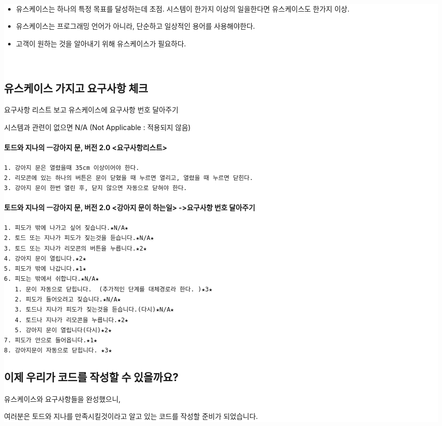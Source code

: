 ```
```



- 유스케이스는 하나의 특정 목표를 달성하는데 초점. 시스템이 한가지 이상의 일을한다면 유스케이스도 한가지 이상.

- 유스케이스는 프로그래밍 언어가 아니라, 단순하고 일상적인 용어를 사용해야한다.

- 고객이 원하는 것을 알아내기 위해 유스케이스가 필요하다.

  ​

## 유스케이스 가지고 요구사항 체크

요구사항 리스트 보고 유스케이스에 요구사항 번호 달아주기

시스템과 관련이 없으면 N/A (Not Applicable : 적용되지 않음)

#### 토드와 지나의 ㅡ강아지 문, 버전 2.0 <요구사항리스트>

```wiki
1. 강아지 문은 열렸을때 35cm 이상이어야 한다.
2. 리모콘에 있는 하나의 버튼은 문이 닫혔을 때 누르면 열리고, 열렸을 때 누르면 닫힌다.
3. 강아지 문이 한번 열린 후, 닫지 않으면 자동으로 닫혀야 한다. 
```

#### 토드와 지나의 ㅡ강아지 문, 버전 2.0 <강아지 문이 하는일> ->요구사항 번호 달아주기

```
1. 피도가 밖에 나가고 싶어 짖습니다.★N/A★
2. 토드 또는 지나가 피도가 짖는것을 듣습니다.★N/A★
3. 토드 또는 지나가 리모콘의 버튼을 누릅니다.★2★
4. 강아지 문이 열립니다.★2★
5. 피도가 밖에 나갑니다.★1★
6. 피도는 밖에서 쉬합니다.★N/A★
   1. 문이 자동으로 닫힙니다.  (추가적인 단계를 대체경로라 한다. )★3★
   2. 피도가 들어오려고 짖습니다.★N/A★
   3. 토드나 지나가 피도가 짖는것을 듣습니다.(다시)★N/A★
   4. 토드나 지나가 리모콘을 누릅니다.★2★
   5. 강아지 문이 열립니다(다시)★2★
7. 피도가 안으로 들어옵니다.★1★
8. 강아지문이 자동으로 닫힙니다. ★3★
```



## 이제 우리가 코드를 작성할 수 있을까요?

유스케이스와 요구사항들을 완성했으니, 

여러분은 토드와 지나를 만족시킬것이라고 알고 있는 코드를 작성할 준비가 되었습니다.

